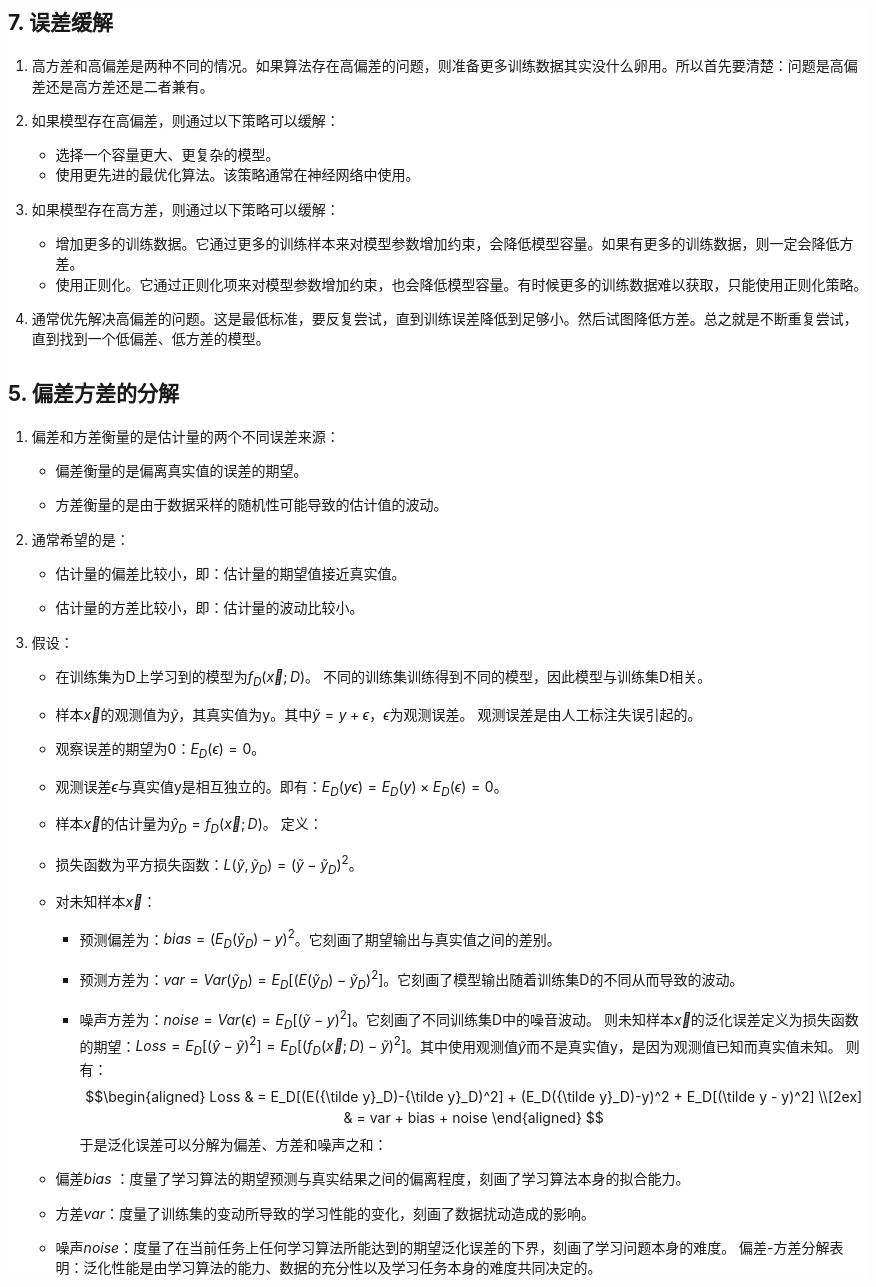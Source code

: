 ## 7. 误差缓解
1. 高方差和高偏差是两种不同的情况。如果算法存在高偏差的问题，则准备更多训练数据其实没什么卵用。所以首先要清楚：问题是高偏差还是高方差还是二者兼有。

2. 如果模型存在高偏差，则通过以下策略可以缓解：
    * 选择一个容量更大、更复杂的模型。
    * 使用更先进的最优化算法。该策略通常在神经网络中使用。

3. 如果模型存在高方差，则通过以下策略可以缓解：
    * 增加更多的训练数据。它通过更多的训练样本来对模型参数增加约束，会降低模型容量。如果有更多的训练数据，则一定会降低方差。
    * 使用正则化。它通过正则化项来对模型参数增加约束，也会降低模型容量。有时候更多的训练数据难以获取，只能使用正则化策略。

4. 通常优先解决高偏差的问题。这是最低标准，要反复尝试，直到训练误差降低到足够小。然后试图降低方差。总之就是不断重复尝试，直到找到一个低偏差、低方差的模型。

## 5. 偏差方差的分解
1. 偏差和方差衡量的是估计量的两个不同误差来源：
    * 偏差衡量的是偏离真实值的误差的期望。
    
    * 方差衡量的是由于数据采样的随机性可能导致的估计值的波动。

2. 通常希望的是：
    * 估计量的偏差比较小，即：估计量的期望值接近真实值。
    
    * 估计量的方差比较小，即：估计量的波动比较小。

3. 假设：
    * 在训练集为D上学习到的模型为$f_D(\vec x;D)$。
不同的训练集训练得到不同的模型，因此模型与训练集D相关。

    * 样本$\vec x$的观测值为$\tilde y$，其真实值为y。其中$\tilde y = y+\epsilon$，$\epsilon$为观测误差。
观测误差是由人工标注失误引起的。
    * 观察误差的期望为0：$E_D(\epsilon)=0$。
    * 观测误差$\epsilon$与真实值y是相互独立的。即有：$E_D(y\epsilon)=E_D(y)\times E_D(\epsilon)=0$。
    * 样本$\vec x$的估计量为${\hat y}_D = f_D(\vec x;D)$。
定义：
    * 损失函数为平方损失函数：$L(\tilde y,{\tilde y}_D)=({\tilde y}-{\tilde y}_D)^2$。
    * 对未知样本$\vec x$：
        * 预测偏差为：$bias=(E_D({\tilde y}_D)-y)^2$。它刻画了期望输出与真实值之间的差别。
        
        * 预测方差为：$var=Var({\tilde y}_D)=E_D[(E({\tilde y}_D)-{\tilde y}_D)^2]$。它刻画了模型输出随着训练集D的不同从而导致的波动。
        * 噪声方差为：$noise=Var(\epsilon)=E_D[(\tilde y - y)^2]$。它刻画了不同训练集D中的噪音波动。
则未知样本$\vec x$的泛化误差定义为损失函数的期望：$Loss=E_D[(\hat y - \tilde y)^2]=E_D[(f_D(\vec x;D)-\tilde y)^2]$。其中使用观测值$\tilde y$而不是真实值y，是因为观测值已知而真实值未知。
    则有：
$$\begin{aligned}
Loss & = E_D[(E({\tilde y}_D)-{\tilde y}_D)^2] + (E_D({\tilde y}_D)-y)^2 + E_D[(\tilde y - y)^2] \\[2ex]
& = var + bias + noise 
\end{aligned}
$$于是泛化误差可以分解为偏差、方差和噪声之和：
    * 偏差$bias$ ：度量了学习算法的期望预测与真实结果之间的偏离程度，刻画了学习算法本身的拟合能力。
    
    * 方差$var$：度量了训练集的变动所导致的学习性能的变化，刻画了数据扰动造成的影响。
    * 噪声$noise$：度量了在当前任务上任何学习算法所能达到的期望泛化误差的下界，刻画了学习问题本身的难度。
    偏差-方差分解表明：泛化性能是由学习算法的能力、数据的充分性以及学习任务本身的难度共同决定的。
    